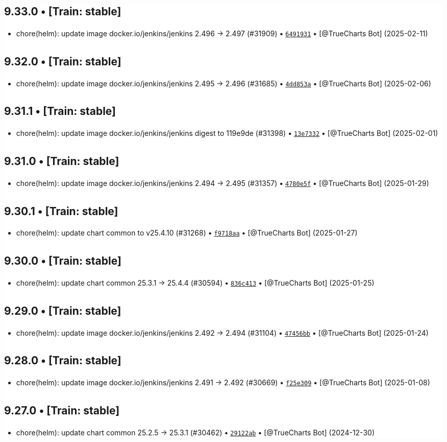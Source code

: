## 9.33.0 • [Train: stable]

- chore(helm): update image docker.io/jenkins/jenkins 2.496 → 2.497 (#31909) • [`6491931`](https://github.com/trueforge-org/truecharts/commit/6491931d20dec51089878f43c331f659eda01c15) • [@TrueCharts Bot] (2025-02-11)

## 9.32.0 • [Train: stable]

- chore(helm): update image docker.io/jenkins/jenkins 2.495 → 2.496 (#31685) • [`4dd853a`](https://github.com/trueforge-org/truecharts/commit/4dd853a1ebc7b2bacb683a6781187663da2773a3) • [@TrueCharts Bot] (2025-02-06)

## 9.31.1 • [Train: stable]

- chore(helm): update image docker.io/jenkins/jenkins digest to 119e9de (#31398) • [`13e7332`](https://github.com/trueforge-org/truecharts/commit/13e73329a3cff20fda75233cf9da110a7466da02) • [@TrueCharts Bot] (2025-02-01)

## 9.31.0 • [Train: stable]

- chore(helm): update image docker.io/jenkins/jenkins 2.494 → 2.495 (#31357) • [`4780e5f`](https://github.com/trueforge-org/truecharts/commit/4780e5f32c63426dbdeb2ca790b125b39dcb9d69) • [@TrueCharts Bot] (2025-01-29)

## 9.30.1 • [Train: stable]

- chore(helm): update chart common to v25.4.10 (#31268) • [`f9718aa`](https://github.com/trueforge-org/truecharts/commit/f9718aaf9e3fecb4b1f41a31e6dd511af47db88a) • [@TrueCharts Bot] (2025-01-27)

## 9.30.0 • [Train: stable]

- chore(helm): update chart common 25.3.1 → 25.4.4 (#30594) • [`836c413`](https://github.com/trueforge-org/truecharts/commit/836c4134f2b7a2653d63e3fbe669356839609f05) • [@TrueCharts Bot] (2025-01-25)

## 9.29.0 • [Train: stable]

- chore(helm): update image docker.io/jenkins/jenkins 2.492 → 2.494 (#31104) • [`47456bb`](https://github.com/trueforge-org/truecharts/commit/47456bbfbad735c22a77b25c027a5634adca2c3b) • [@TrueCharts Bot] (2025-01-24)

## 9.28.0 • [Train: stable]

- chore(helm): update image docker.io/jenkins/jenkins 2.491 → 2.492 (#30669) • [`f25e309`](https://github.com/trueforge-org/truecharts/commit/f25e3099cc568bf27bcdf4cc66127fd68ae2a9dd) • [@TrueCharts Bot] (2025-01-08)

## 9.27.0 • [Train: stable]

- chore(helm): update chart common 25.2.5 → 25.3.1 (#30462) • [`29122ab`](https://github.com/trueforge-org/truecharts/commit/29122ab3d03083f6562bc9a274040618765c3037) • [@TrueCharts Bot] (2024-12-30)

